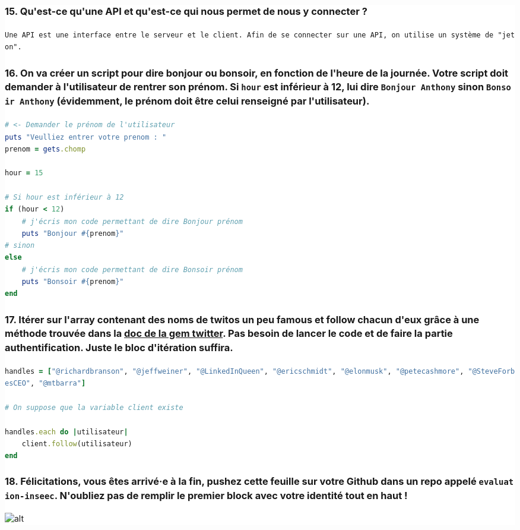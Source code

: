 

### 15. Qu'est-ce qu'une API et qu'est-ce qui nous permet de nous y connecter ?

```
Une API est une interface entre le serveur et le client. Afin de se connecter sur une API, on utilise un système de "jeton".
```



### 16. On va créer un script pour dire bonjour ou bonsoir, en fonction de l'heure de la journée. Votre script doit demander à l'utilisateur de rentrer son prénom. Si `hour` est inférieur à 12, lui dire `Bonjour Anthony` sinon `Bonsoir Anthony` (évidemment, le prénom doit être celui renseigné par l'utilisateur).

```Ruby
# <- Demander le prénom de l'utilisateur
puts "Veulliez entrer votre prenom : "
prenom = gets.chomp

hour = 15

# Si hour est inférieur à 12
if (hour < 12)
    # j'écris mon code permettant de dire Bonjour prénom
    puts "Bonjour #{prenom}"
# sinon
else
    # j'écris mon code permettant de dire Bonsoir prénom
    puts "Bonsoir #{prenom}"
end

```



### 17. Itérer sur l'array contenant des noms de twitos un peu famous et follow chacun d'eux grâce à une méthode trouvée dans la [doc de la gem twitter](https://github.com/sferik/twitter). Pas besoin de lancer le code et de faire la partie authentification. Juste le bloc d'itération suffira. 

```ruby
handles = ["@richardbranson", "@jeffweiner", "@LinkedInQueen", "@ericschmidt", "@elonmusk", "@petecashmore", "@SteveForbesCEO", "@mtbarra"]

# On suppose que la variable client existe

handles.each do |utilisateur|
	client.follow(utilisateur)
end

```



### 18. Félicitations, vous êtes arrivé·e à la fin, pushez cette feuille sur votre Github dans un repo appelé `evaluation-inseec`. N'oubliez pas de remplir le premier block avec votre identité tout en haut ! 

![alt](https://media.giphy.com/media/l0MYJnJQ4EiYLxvQ4/giphy.gif)

